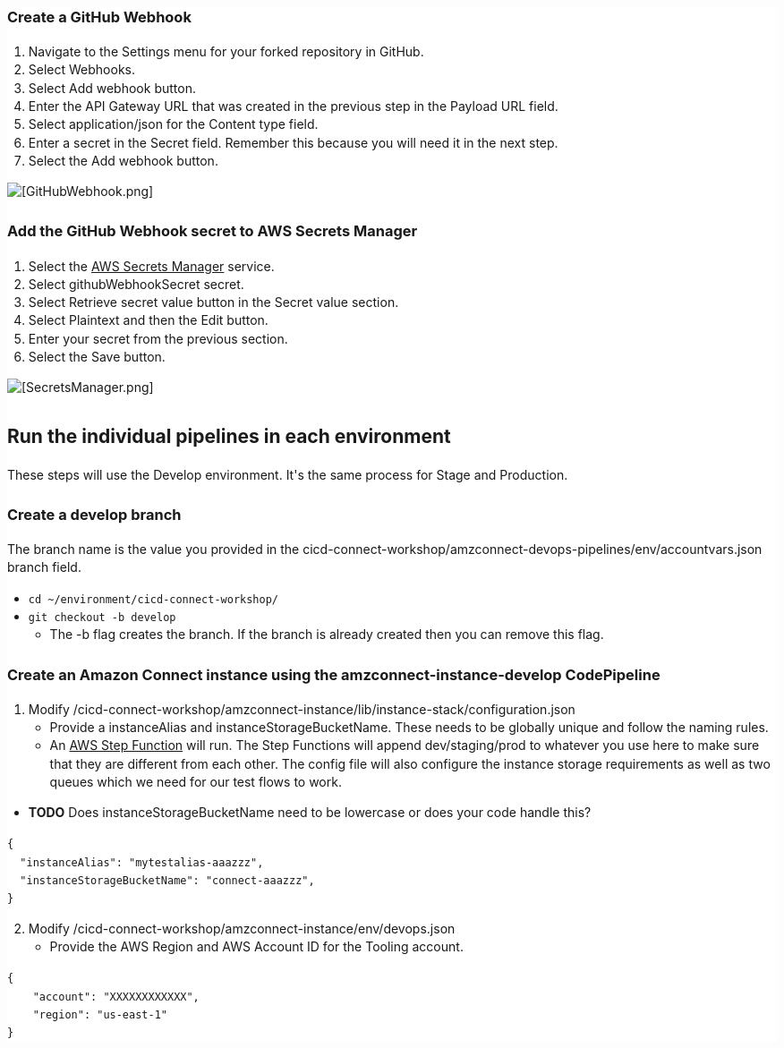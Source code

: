 ### Create a GitHub Webhook
1. Navigate to the Settings menu for your forked repository in GitHub.
1. Select Webhooks.
1. Select Add webhook button.
1. Enter the API Gateway URL that was created in the previous step in the Payload URL field.
1. Select application/json for the Content type field.
1. Enter a secret in the Secret field.  Remember this because you will need it in the next step.
1. Select the Add webhook button.

![[GitHubWebhook.png]](images/GitHubWebhook.png)

### Add the GitHub Webhook secret to AWS Secrets Manager
1. Select the [AWS Secrets Manager](https://aws.amazon.com/secrets-manager/) service.
1. Select githubWebhookSecret secret.
1. Select Retrieve secret value button in the Secret value section.
1. Select Plaintext and then the Edit button.
1. Enter your secret from the previous section.
1. Select the Save button.

![[SecretsManager.png]](images/SecretsManager.png)

## Run the individual pipelines in each environment
These steps will use the Develop environment.  It's the same process for Stage and Production.

### Create a develop branch
The branch name is the value you provided in the cicd-connect-workshop/amzconnect-devops-pipelines/env/accountvars.json branch field.
- ```cd ~/environment/cicd-connect-workshop/```
- ```git checkout -b develop```
    - The -b flag creates the branch.  If the branch is already created then you can remove this flag.

### Create an Amazon Connect instance using the amzconnect-instance-develop CodePipeline
1. Modify /cicd-connect-workshop/amzconnect-instance/lib/instance-stack/configuration.json
    - Provide a instanceAlias and instanceStorageBucketName.  These needs to be globally unique and follow the naming rules.  
    - An [AWS Step Function](https://aws.amazon.com/step-functions/) will run.  The Step Functions will append dev/staging/prod to whatever you use here to make sure that they are different from each other.  The config file will also configure the instance storage requirements as well as two queues which we need for our test flows to work. 

- **TODO** Does instanceStorageBucketName need to be lowercase or does your code handle this? 
```
{
  "instanceAlias": "mytestalias-aaazzz",
  "instanceStorageBucketName": "connect-aaazzz",
}
```  

2.  Modify /cicd-connect-workshop/amzconnect-instance/env/devops.json
    - Provide the AWS Region and AWS Account ID for the Tooling account.
```
{
    "account": "XXXXXXXXXXXX",
    "region": "us-east-1"
}
```
